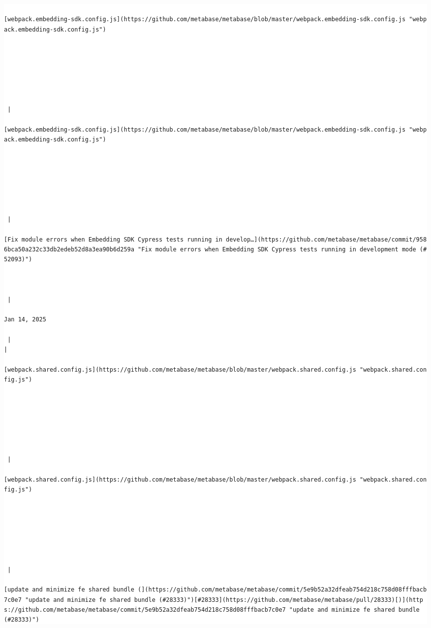 ```

[webpack.embedding-sdk.config.js](https://github.com/metabase/metabase/blob/master/webpack.embedding-sdk.config.js "webpack.embedding-sdk.config.js")







 | 

[webpack.embedding-sdk.config.js](https://github.com/metabase/metabase/blob/master/webpack.embedding-sdk.config.js "webpack.embedding-sdk.config.js")







 | 

[Fix module errors when Embedding SDK Cypress tests running in develop…](https://github.com/metabase/metabase/commit/9586bca50a232c33db2edeb52d8a3ea90b6d259a "Fix module errors when Embedding SDK Cypress tests running in development mode (#52093)")



 | 

Jan 14, 2025

 |
| 

[webpack.shared.config.js](https://github.com/metabase/metabase/blob/master/webpack.shared.config.js "webpack.shared.config.js")







 | 

[webpack.shared.config.js](https://github.com/metabase/metabase/blob/master/webpack.shared.config.js "webpack.shared.config.js")







 | 

[update and minimize fe shared bundle (](https://github.com/metabase/metabase/commit/5e9b52a32dfeab754d218c758d08fffbacb7c0e7 "update and minimize fe shared bundle (#28333)")[#28333](https://github.com/metabase/metabase/pull/28333)[)](https://github.com/metabase/metabase/commit/5e9b52a32dfeab754d218c758d08fffbacb7c0e7 "update and minimize fe shared bundle (#28333)")

```